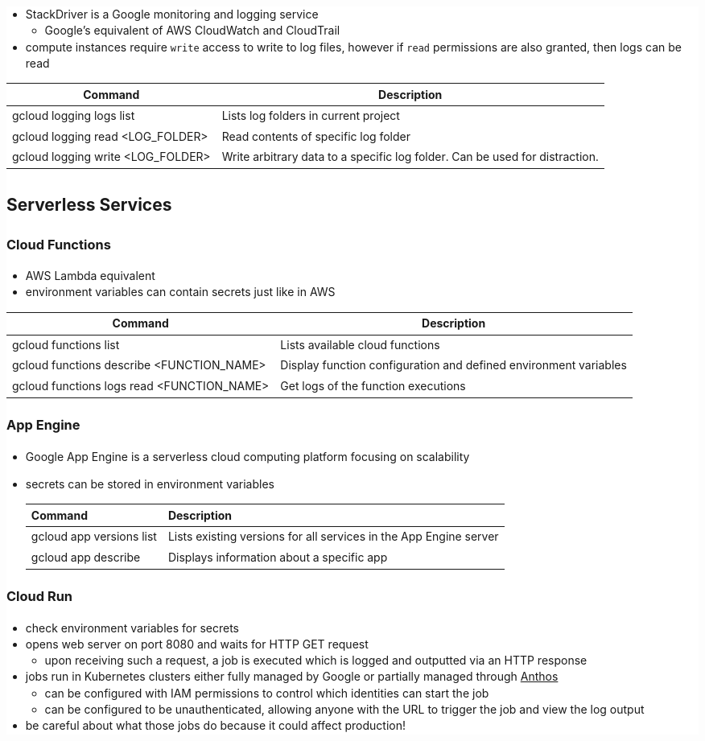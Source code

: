 - StackDriver is a Google monitoring and logging service
    - Google’s equivalent of AWS CloudWatch and CloudTrail
- compute instances require `write` access to write to log files, however if `read` permissions are also granted, then logs can be read

| Command | Description |
| --- | --- |
| gcloud logging logs list | Lists log folders in current project  |
| gcloud logging read <LOG_FOLDER> | Read contents of specific log folder |
| gcloud logging write <LOG_FOLDER> <MESSAGE> | Write arbitrary data to a specific log folder. Can be used for distraction. |

## Serverless Services

### Cloud Functions

- AWS Lambda equivalent
- environment variables can contain secrets just like in AWS

| Command | Description |
| --- | --- |
| gcloud functions list | Lists available cloud functions  |
| gcloud functions describe <FUNCTION_NAME>  | Display function configuration and defined environment variables |
| gcloud functions logs read <FUNCTION_NAME> | Get logs of the function executions |

### App Engine

- Google App Engine is a serverless cloud computing platform focusing on scalability
- secrets can be stored in environment variables
    
    
    | Command | Description |
    | --- | --- |
    | gcloud app versions list  | Lists existing versions for all services in the App Engine server  |
    | gcloud app describe <APP>  | Displays information about a specific app |

### Cloud Run

- check environment variables for secrets
- opens web server on port 8080 and waits for HTTP GET request
    - upon receiving such a request, a job is executed which is logged and outputted via an HTTP response
- jobs run in Kubernetes clusters either fully managed by Google or partially managed through [Anthos](https://cloud.google.com/anthos)
    - can be configured with IAM permissions to control which identities can start the job
    - can be configured to be unauthenticated, allowing anyone with the URL to trigger the job and view the log output
- be careful about what those jobs do because it could affect production!
